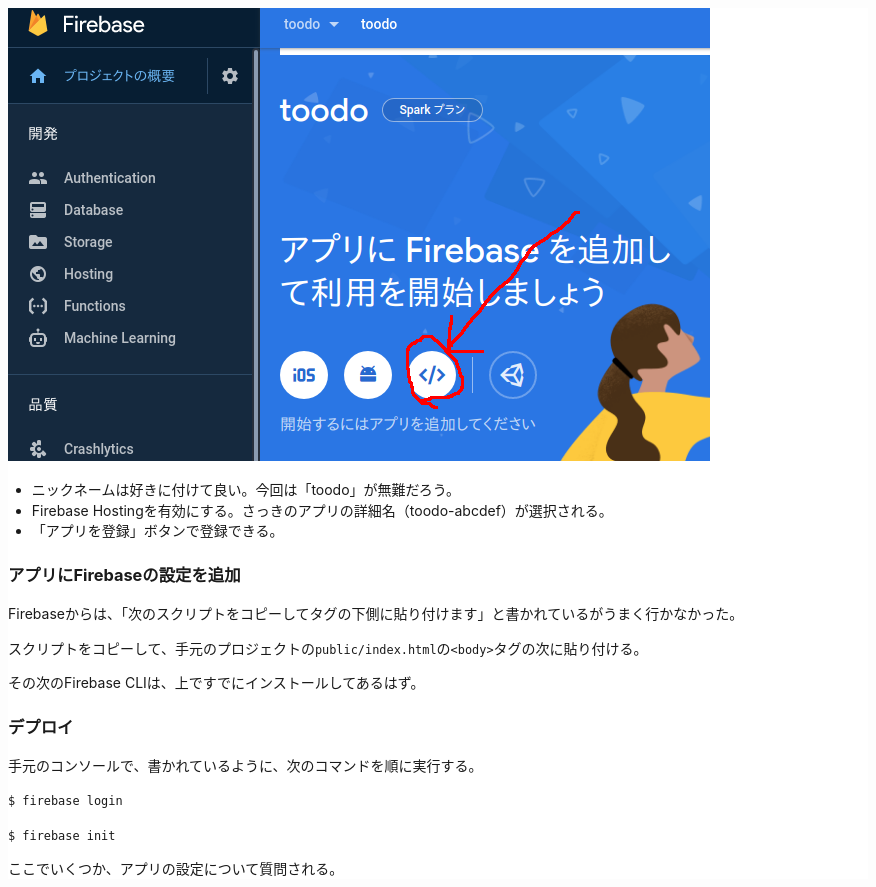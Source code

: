 ![Firebaseプロジェクト作成](../images/firebase-ss7.png)

* ニックネームは好きに付けて良い。今回は「toodo」が無難だろう。
* Firebase Hostingを有効にする。さっきのアプリの詳細名（toodo-abcdef）が選択される。
* 「アプリを登録」ボタンで登録できる。

### アプリにFirebaseの設定を追加

Firebaseからは、「次のスクリプトをコピーして<body>タグの下側に貼り付けます」と書かれているがうまく行かなかった。

スクリプトをコピーして、手元のプロジェクトの`public/index.html`の`<body>`タグの次に貼り付ける。

その次のFirebase CLIは、上ですでにインストールしてあるはず。

### デプロイ

手元のコンソールで、書かれているように、次のコマンドを順に実行する。

```
$ firebase login
```

```
$ firebase init
```
ここでいくつか、アプリの設定について質問される。